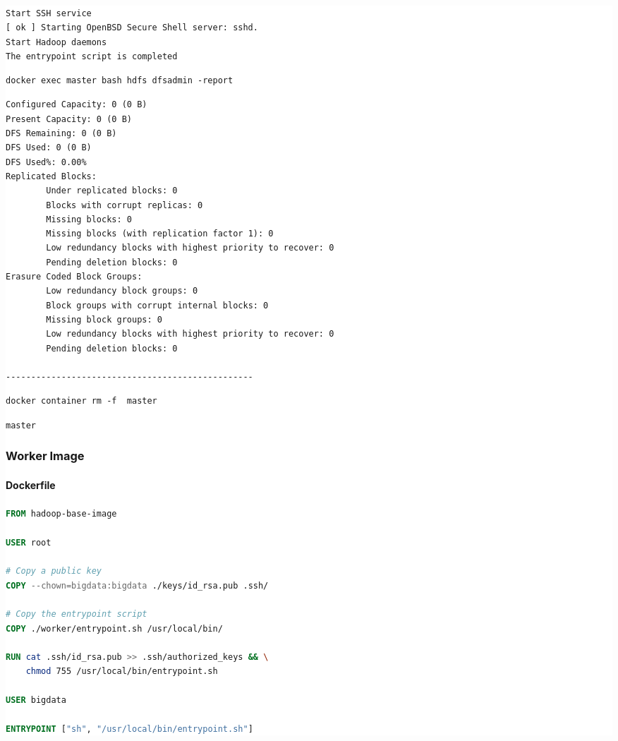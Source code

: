```
Start SSH service
[ ok ] Starting OpenBSD Secure Shell server: sshd.
Start Hadoop daemons
The entrypoint script is completed
```

`docker exec master bash hdfs dfsadmin -report`

```
Configured Capacity: 0 (0 B)
Present Capacity: 0 (0 B)
DFS Remaining: 0 (0 B)
DFS Used: 0 (0 B)
DFS Used%: 0.00%
Replicated Blocks:
        Under replicated blocks: 0
        Blocks with corrupt replicas: 0
        Missing blocks: 0
        Missing blocks (with replication factor 1): 0
        Low redundancy blocks with highest priority to recover: 0
        Pending deletion blocks: 0
Erasure Coded Block Groups: 
        Low redundancy block groups: 0
        Block groups with corrupt internal blocks: 0
        Missing block groups: 0
        Low redundancy blocks with highest priority to recover: 0
        Pending deletion blocks: 0

-------------------------------------------------
```

`docker container rm -f  master`

```
master
```

### Worker Image

#### Dockerfile

```dockerfile
FROM hadoop-base-image

USER root

# Copy a public key
COPY --chown=bigdata:bigdata ./keys/id_rsa.pub .ssh/

# Copy the entrypoint script
COPY ./worker/entrypoint.sh /usr/local/bin/

RUN cat .ssh/id_rsa.pub >> .ssh/authorized_keys && \
    chmod 755 /usr/local/bin/entrypoint.sh 

USER bigdata

ENTRYPOINT ["sh", "/usr/local/bin/entrypoint.sh"]
```
